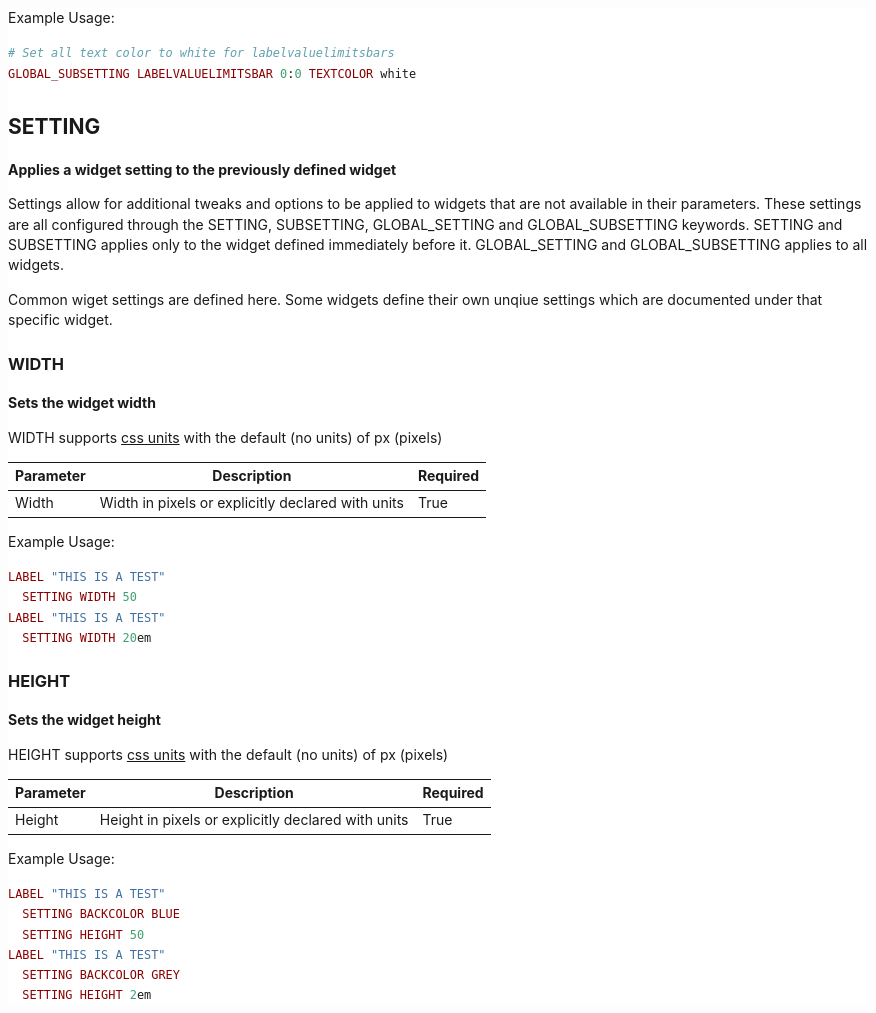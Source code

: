 Example Usage:
```ruby
# Set all text color to white for labelvaluelimitsbars
GLOBAL_SUBSETTING LABELVALUELIMITSBAR 0:0 TEXTCOLOR white
```

## SETTING
**Applies a widget setting to the previously defined widget**

Settings allow for additional tweaks and options to be applied to widgets
that are not available in their parameters. These settings are all configured
through the SETTING, SUBSETTING, GLOBAL_SETTING and GLOBAL_SUBSETTING keywords.
SETTING and SUBSETTING applies only to the widget defined immediately before it.
GLOBAL_SETTING and GLOBAL_SUBSETTING applies to all widgets.

Common wiget settings are defined here. Some widgets define their own
unqiue settings which are documented under that specific widget.



### WIDTH
**Sets the widget width**

WIDTH supports [css units](https://www.w3schools.com/cssref/css_units.php) with the default (no units) of px (pixels)

| Parameter | Description | Required |
|-----------|-------------|----------|
| Width | Width in pixels or explicitly declared with units | True |

Example Usage:
```ruby
LABEL "THIS IS A TEST"
  SETTING WIDTH 50
LABEL "THIS IS A TEST"
  SETTING WIDTH 20em
```

### HEIGHT
**Sets the widget height**

HEIGHT supports [css units](https://www.w3schools.com/cssref/css_units.php) with the default (no units) of px (pixels)

| Parameter | Description | Required |
|-----------|-------------|----------|
| Height | Height in pixels or explicitly declared with units | True |

Example Usage:
```ruby
LABEL "THIS IS A TEST"
  SETTING BACKCOLOR BLUE
  SETTING HEIGHT 50
LABEL "THIS IS A TEST"
  SETTING BACKCOLOR GREY
  SETTING HEIGHT 2em
```
